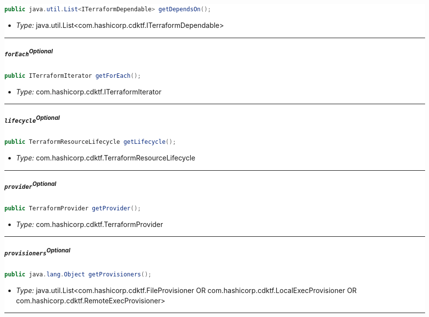 ```java
public java.util.List<ITerraformDependable> getDependsOn();
```

- *Type:* java.util.List<com.hashicorp.cdktf.ITerraformDependable>

---

##### `forEach`<sup>Optional</sup> <a name="forEach" id="@cdktf/provider-opentelekomcloud.networkingFloatingipAssociateV2.NetworkingFloatingipAssociateV2Config.property.forEach"></a>

```java
public ITerraformIterator getForEach();
```

- *Type:* com.hashicorp.cdktf.ITerraformIterator

---

##### `lifecycle`<sup>Optional</sup> <a name="lifecycle" id="@cdktf/provider-opentelekomcloud.networkingFloatingipAssociateV2.NetworkingFloatingipAssociateV2Config.property.lifecycle"></a>

```java
public TerraformResourceLifecycle getLifecycle();
```

- *Type:* com.hashicorp.cdktf.TerraformResourceLifecycle

---

##### `provider`<sup>Optional</sup> <a name="provider" id="@cdktf/provider-opentelekomcloud.networkingFloatingipAssociateV2.NetworkingFloatingipAssociateV2Config.property.provider"></a>

```java
public TerraformProvider getProvider();
```

- *Type:* com.hashicorp.cdktf.TerraformProvider

---

##### `provisioners`<sup>Optional</sup> <a name="provisioners" id="@cdktf/provider-opentelekomcloud.networkingFloatingipAssociateV2.NetworkingFloatingipAssociateV2Config.property.provisioners"></a>

```java
public java.lang.Object getProvisioners();
```

- *Type:* java.util.List<com.hashicorp.cdktf.FileProvisioner OR com.hashicorp.cdktf.LocalExecProvisioner OR com.hashicorp.cdktf.RemoteExecProvisioner>

---